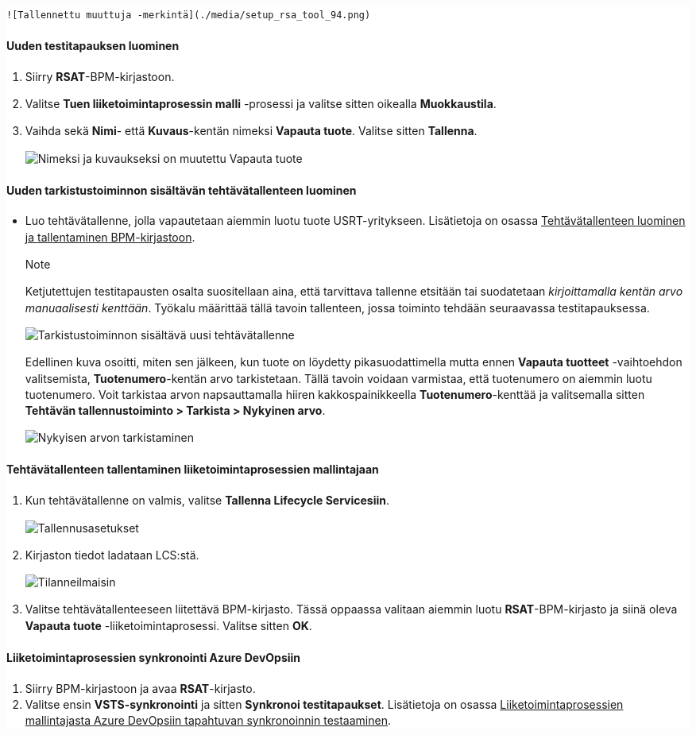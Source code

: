     ![Tallennettu muuttuja -merkintä](./media/setup_rsa_tool_94.png)

#### <a name="create-a-new-test-case"></a>Uuden testitapauksen luominen

1. Siirry **RSAT**-BPM-kirjastoon.
2. Valitse **Tuen liiketoimintaprosessin malli** -prosessi ja valitse sitten oikealla **Muokkaustila**.
3. Vaihda sekä **Nimi**- että **Kuvaus**-kentän nimeksi **Vapauta tuote**. Valitse sitten **Tallenna**.

    ![Nimeksi ja kuvaukseksi on muutettu Vapauta tuote](./media/setup_rsa_tool_95.png)

#### <a name="create-a-new-task-recording-that-has-a-validate-function"></a>Uuden tarkistustoiminnon sisältävän tehtävätallenteen luominen

- Luo tehtävätallenne, jolla vapautetaan aiemmin luotu tuote USRT-yritykseen. Lisätietoja on osassa [Tehtävätallenteen luominen ja tallentaminen BPM-kirjastoon](#create-a-task-recording-and-save-it-to-the-bpm-library).

    > [!NOTE]
    > Ketjutettujen testitapausten osalta suositellaan aina, että tarvittava tallenne etsitään tai suodatetaan *kirjoittamalla kentän arvo manuaalisesti kenttään*. Työkalu määrittää tällä tavoin tallenteen, jossa toiminto tehdään seuraavassa testitapauksessa.

    ![Tarkistustoiminnon sisältävä uusi tehtävätallenne](./media/setup_rsa_tool_96.png)

    Edellinen kuva osoitti, miten sen jälkeen, kun tuote on löydetty pikasuodattimella mutta ennen **Vapauta tuotteet** -vaihtoehdon valitsemista, **Tuotenumero**-kentän arvo tarkistetaan. Tällä tavoin voidaan varmistaa, että tuotenumero on aiemmin luotu tuotenumero. Voit tarkistaa arvon napsauttamalla hiiren kakkospainikkeella **Tuotenumero**-kenttää ja valitsemalla sitten **Tehtävän tallennustoiminto \> Tarkista \> Nykyinen arvo**.

    ![Nykyisen arvon tarkistaminen](./media/setup_rsa_tool_97.png)

#### <a name="save-the-task-recording-to-bpm"></a>Tehtävätallenteen tallentaminen liiketoimintaprosessien mallintajaan

1. Kun tehtävätallenne on valmis, valitse **Tallenna Lifecycle Servicesiin**.

    ![Tallennusasetukset](./media/setup_rsa_tool_98.png)

2. Kirjaston tiedot ladataan LCS:stä.

    ![Tilanneilmaisin](./media/setup_rsa_tool_99.png)

3. Valitse tehtävätallenteeseen liitettävä BPM-kirjasto. Tässä oppaassa valitaan aiemmin luotu **RSAT**-BPM-kirjasto ja siinä oleva **Vapauta tuote** -liiketoimintaprosessi. Valitse sitten **OK**.

#### <a name="sync-bpm-to-azure-devops"></a>Liiketoimintaprosessien synkronointi Azure DevOpsiin

1. Siirry BPM-kirjastoon ja avaa **RSAT**-kirjasto.
2. Valitse ensin **VSTS-synkronointi** ja sitten **Synkronoi testitapaukset**. Lisätietoja on osassa [Liiketoimintaprosessien mallintajasta Azure DevOpsiin tapahtuvan synkronoinnin testaaminen](#test-the-synchronization-from-bpm-to-azure-devops).
